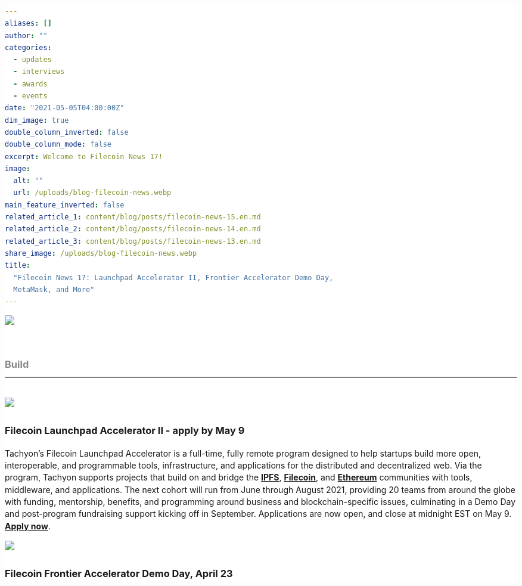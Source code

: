 ```yaml
---
aliases: []
author: ""
categories:
  - updates
  - interviews
  - awards
  - events
date: "2021-05-05T04:00:00Z"
dim_image: true
double_column_inverted: false
double_column_mode: false
excerpt: Welcome to Filecoin News 17!
image:
  alt: ""
  url: /uploads/blog-filecoin-news.webp
main_feature_inverted: false
related_article_1: content/blog/posts/filecoin-news-15.en.md
related_article_2: content/blog/posts/filecoin-news-14.en.md
related_article_3: content/blog/posts/filecoin-news-13.en.md
share_image: /uploads/blog-filecoin-news.webp
title:
  "Filecoin News 17: Launchpad Accelerator II, Frontier Accelerator Demo Day,
  MetaMask, and More"
---
```


![](/uploads/filecoin-news-17.webp)

<h3 style="margin:3em 0 2em 0;padding-bottom:.5em;color:#888888;border-bottom: 2px solid #808080;"><b>Build</b></h3>

<a href="https://tachyon.submittable.com/submit/192229/filecoin-launchpad-accelerator-ii"><img src="/uploads/accelerator-rocket-purple.webp" style="width:18%;margin-left:0%"></a>

### Filecoin Launchpad Accelerator II - apply by May 9

Tachyon’s Filecoin Launchpad Accelerator is a full-time, fully remote program designed to help startups build more open, interoperable, and programmable tools, infrastructure, and applications for the distributed and decentralized web. Via the program, Tachyon supports projects that build on and bridge the [**IPFS**](https://ipfs.tech/), [**Filecoin**](https://filecoin.io/), and [**Ethereum**](https://ethereum.org/) communities with tools, middleware, and applications. The next cohort will run from June through August 2021, providing 20 teams from around the globe with funding, mentorship, benefits, and programming around business and blockchain-specific issues, culminating in a Demo Day and post-program fundraising support kicking off in September. Applications are now open, and close at midnight EST on May 9. [**Apply now**](https://tachyon.submittable.com/submit/192229/filecoin-launchpad-accelerator-ii).

<a href="https://www.youtube.com/watch?v=-lwttk-HsoQ&list=PL_0VrY55uV1-l8s_5YrhN1eLX-tEtW9ku"><img src="/uploads/accelerator-frontier-igloo-purple.webp" style="width:20%;margin-left:0%"></a>

### Filecoin Frontier Accelerator Demo Day, April 23
